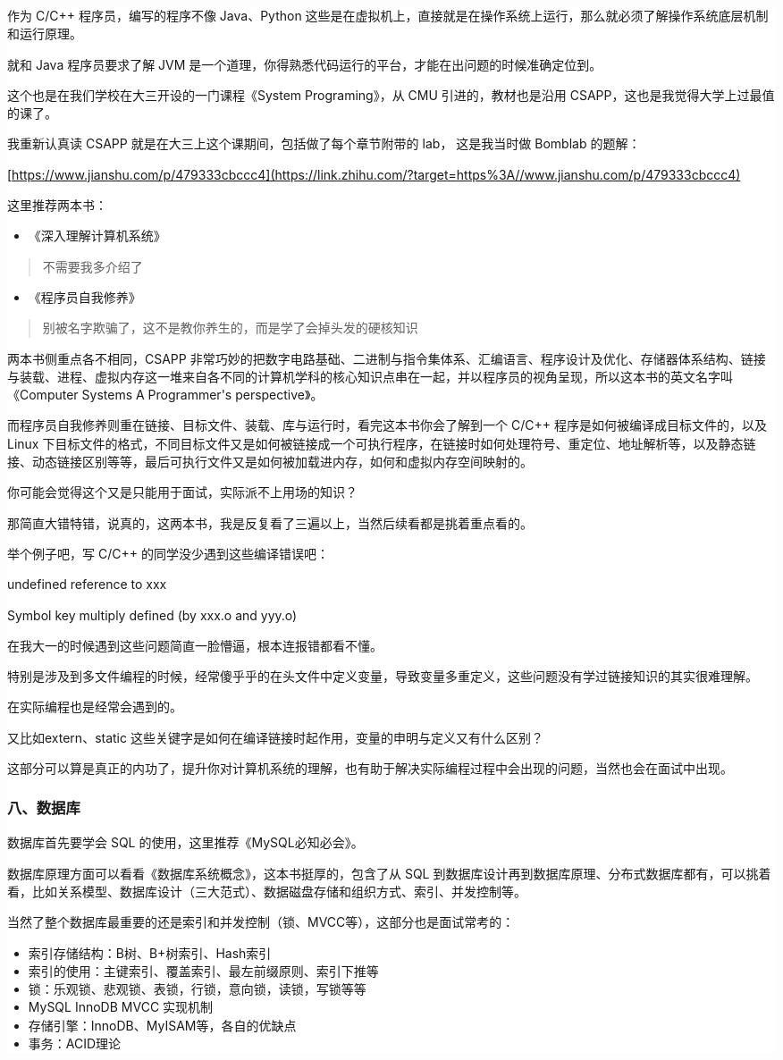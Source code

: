 作为 C/C++ 程序员，编写的程序不像 Java、Python 这些是在虚拟机上，直接就是在操作系统上运行，那么就必须了解操作系统底层机制和运行原理。

就和 Java 程序员要求了解 JVM 是一个道理，你得熟悉代码运行的平台，才能在出问题的时候准确定位到。

这个也是在我们学校在大三开设的一门课程《System Programing》，从 CMU 引进的，教材也是沿用 CSAPP，这也是我觉得大学上过最值的课了。

我重新认真读 CSAPP 就是在大三上这个课期间，包括做了每个章节附带的 lab， 这是我当时做 Bomblab 的题解：

[https://www.jianshu.com/p/479333cbccc4](https://link.zhihu.com/?target=https%3A//www.jianshu.com/p/479333cbccc4)

这里推荐两本书：

*   《深入理解计算机系统》

> 不需要我多介绍了

*   《程序员自我修养》

> 别被名字欺骗了，这不是教你养生的，而是学了会掉头发的硬核知识

两本书侧重点各不相同，CSAPP 非常巧妙的把数字电路基础、二进制与指令集体系、汇编语言、程序设计及优化、存储器体系结构、链接与装载、进程、虚拟内存这一堆来自各不同的计算机学科的核心知识点串在一起，并以程序员的视角呈现，所以这本书的英文名字叫《Computer Systems A Programmer's perspective》。

而程序员自我修养则重在链接、目标文件、装载、库与运行时，看完这本书你会了解到一个 C/C++ 程序是如何被编译成目标文件的，以及 Linux 下目标文件的格式，不同目标文件又是如何被链接成一个可执行程序，在链接时如何处理符号、重定位、地址解析等，以及静态链接、动态链接区别等等，最后可执行文件又是如何被加载进内存，如何和虚拟内存空间映射的。

你可能会觉得这个又是只能用于面试，实际派不上用场的知识？

那简直大错特错，说真的，这两本书，我是反复看了三遍以上，当然后续看都是挑着重点看的。

举个例子吧，写 C/C++ 的同学没少遇到这些编译错误吧：

undefined reference to xxx

Symbol key multiply defined (by xxx.o and yyy.o)

在我大一的时候遇到这些问题简直一脸懵逼，根本连报错都看不懂。

特别是涉及到多文件编程的时候，经常傻乎乎的在头文件中定义变量，导致变量多重定义，这些问题没有学过链接知识的其实很难理解。

在实际编程也是经常会遇到的。

又比如extern、static 这些关键字是如何在编译链接时起作用，变量的申明与定义又有什么区别？

这部分可以算是真正的内功了，提升你对计算机系统的理解，也有助于解决实际编程过程中会出现的问题，当然也会在面试中出现。

### **八、数据库**

数据库首先要学会 SQL 的使用，这里推荐《MySQL必知必会》。

数据库原理方面可以看看《数据库系统概念》，这本书挺厚的，包含了从 SQL 到数据库设计再到数据库原理、分布式数据库都有，可以挑着看，比如关系模型、数据库设计（三大范式）、数据磁盘存储和组织方式、索引、并发控制等。

当然了整个数据库最重要的还是索引和并发控制（锁、MVCC等），这部分也是面试常考的：

*   索引存储结构：B树、B+树索引、Hash索引
*   索引的使用：主键索引、覆盖索引、最左前缀原则、索引下推等
*   锁：乐观锁、悲观锁、表锁，行锁，意向锁，读锁，写锁等等
*   MySQL InnoDB MVCC 实现机制
*   存储引擎：InnoDB、MyISAM等，各自的优缺点
*   事务：ACID理论
